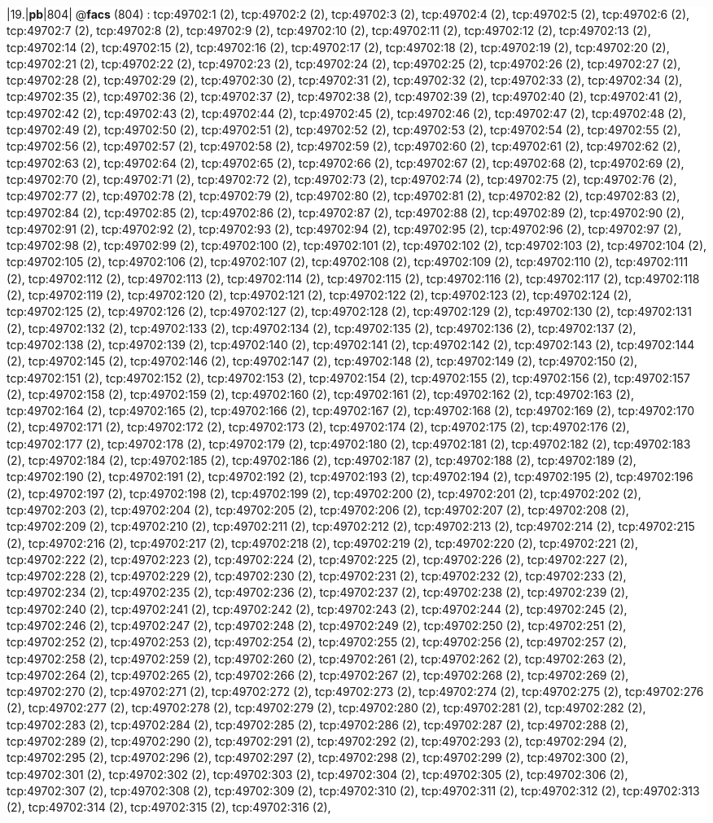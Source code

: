|19.|__pb__|804| @__facs__ (804) : tcp:49702:1 (2), tcp:49702:2 (2), tcp:49702:3 (2), tcp:49702:4 (2), tcp:49702:5 (2), tcp:49702:6 (2), tcp:49702:7 (2), tcp:49702:8 (2), tcp:49702:9 (2), tcp:49702:10 (2), tcp:49702:11 (2), tcp:49702:12 (2), tcp:49702:13 (2), tcp:49702:14 (2), tcp:49702:15 (2), tcp:49702:16 (2), tcp:49702:17 (2), tcp:49702:18 (2), tcp:49702:19 (2), tcp:49702:20 (2), tcp:49702:21 (2), tcp:49702:22 (2), tcp:49702:23 (2), tcp:49702:24 (2), tcp:49702:25 (2), tcp:49702:26 (2), tcp:49702:27 (2), tcp:49702:28 (2), tcp:49702:29 (2), tcp:49702:30 (2), tcp:49702:31 (2), tcp:49702:32 (2), tcp:49702:33 (2), tcp:49702:34 (2), tcp:49702:35 (2), tcp:49702:36 (2), tcp:49702:37 (2), tcp:49702:38 (2), tcp:49702:39 (2), tcp:49702:40 (2), tcp:49702:41 (2), tcp:49702:42 (2), tcp:49702:43 (2), tcp:49702:44 (2), tcp:49702:45 (2), tcp:49702:46 (2), tcp:49702:47 (2), tcp:49702:48 (2), tcp:49702:49 (2), tcp:49702:50 (2), tcp:49702:51 (2), tcp:49702:52 (2), tcp:49702:53 (2), tcp:49702:54 (2), tcp:49702:55 (2), tcp:49702:56 (2), tcp:49702:57 (2), tcp:49702:58 (2), tcp:49702:59 (2), tcp:49702:60 (2), tcp:49702:61 (2), tcp:49702:62 (2), tcp:49702:63 (2), tcp:49702:64 (2), tcp:49702:65 (2), tcp:49702:66 (2), tcp:49702:67 (2), tcp:49702:68 (2), tcp:49702:69 (2), tcp:49702:70 (2), tcp:49702:71 (2), tcp:49702:72 (2), tcp:49702:73 (2), tcp:49702:74 (2), tcp:49702:75 (2), tcp:49702:76 (2), tcp:49702:77 (2), tcp:49702:78 (2), tcp:49702:79 (2), tcp:49702:80 (2), tcp:49702:81 (2), tcp:49702:82 (2), tcp:49702:83 (2), tcp:49702:84 (2), tcp:49702:85 (2), tcp:49702:86 (2), tcp:49702:87 (2), tcp:49702:88 (2), tcp:49702:89 (2), tcp:49702:90 (2), tcp:49702:91 (2), tcp:49702:92 (2), tcp:49702:93 (2), tcp:49702:94 (2), tcp:49702:95 (2), tcp:49702:96 (2), tcp:49702:97 (2), tcp:49702:98 (2), tcp:49702:99 (2), tcp:49702:100 (2), tcp:49702:101 (2), tcp:49702:102 (2), tcp:49702:103 (2), tcp:49702:104 (2), tcp:49702:105 (2), tcp:49702:106 (2), tcp:49702:107 (2), tcp:49702:108 (2), tcp:49702:109 (2), tcp:49702:110 (2), tcp:49702:111 (2), tcp:49702:112 (2), tcp:49702:113 (2), tcp:49702:114 (2), tcp:49702:115 (2), tcp:49702:116 (2), tcp:49702:117 (2), tcp:49702:118 (2), tcp:49702:119 (2), tcp:49702:120 (2), tcp:49702:121 (2), tcp:49702:122 (2), tcp:49702:123 (2), tcp:49702:124 (2), tcp:49702:125 (2), tcp:49702:126 (2), tcp:49702:127 (2), tcp:49702:128 (2), tcp:49702:129 (2), tcp:49702:130 (2), tcp:49702:131 (2), tcp:49702:132 (2), tcp:49702:133 (2), tcp:49702:134 (2), tcp:49702:135 (2), tcp:49702:136 (2), tcp:49702:137 (2), tcp:49702:138 (2), tcp:49702:139 (2), tcp:49702:140 (2), tcp:49702:141 (2), tcp:49702:142 (2), tcp:49702:143 (2), tcp:49702:144 (2), tcp:49702:145 (2), tcp:49702:146 (2), tcp:49702:147 (2), tcp:49702:148 (2), tcp:49702:149 (2), tcp:49702:150 (2), tcp:49702:151 (2), tcp:49702:152 (2), tcp:49702:153 (2), tcp:49702:154 (2), tcp:49702:155 (2), tcp:49702:156 (2), tcp:49702:157 (2), tcp:49702:158 (2), tcp:49702:159 (2), tcp:49702:160 (2), tcp:49702:161 (2), tcp:49702:162 (2), tcp:49702:163 (2), tcp:49702:164 (2), tcp:49702:165 (2), tcp:49702:166 (2), tcp:49702:167 (2), tcp:49702:168 (2), tcp:49702:169 (2), tcp:49702:170 (2), tcp:49702:171 (2), tcp:49702:172 (2), tcp:49702:173 (2), tcp:49702:174 (2), tcp:49702:175 (2), tcp:49702:176 (2), tcp:49702:177 (2), tcp:49702:178 (2), tcp:49702:179 (2), tcp:49702:180 (2), tcp:49702:181 (2), tcp:49702:182 (2), tcp:49702:183 (2), tcp:49702:184 (2), tcp:49702:185 (2), tcp:49702:186 (2), tcp:49702:187 (2), tcp:49702:188 (2), tcp:49702:189 (2), tcp:49702:190 (2), tcp:49702:191 (2), tcp:49702:192 (2), tcp:49702:193 (2), tcp:49702:194 (2), tcp:49702:195 (2), tcp:49702:196 (2), tcp:49702:197 (2), tcp:49702:198 (2), tcp:49702:199 (2), tcp:49702:200 (2), tcp:49702:201 (2), tcp:49702:202 (2), tcp:49702:203 (2), tcp:49702:204 (2), tcp:49702:205 (2), tcp:49702:206 (2), tcp:49702:207 (2), tcp:49702:208 (2), tcp:49702:209 (2), tcp:49702:210 (2), tcp:49702:211 (2), tcp:49702:212 (2), tcp:49702:213 (2), tcp:49702:214 (2), tcp:49702:215 (2), tcp:49702:216 (2), tcp:49702:217 (2), tcp:49702:218 (2), tcp:49702:219 (2), tcp:49702:220 (2), tcp:49702:221 (2), tcp:49702:222 (2), tcp:49702:223 (2), tcp:49702:224 (2), tcp:49702:225 (2), tcp:49702:226 (2), tcp:49702:227 (2), tcp:49702:228 (2), tcp:49702:229 (2), tcp:49702:230 (2), tcp:49702:231 (2), tcp:49702:232 (2), tcp:49702:233 (2), tcp:49702:234 (2), tcp:49702:235 (2), tcp:49702:236 (2), tcp:49702:237 (2), tcp:49702:238 (2), tcp:49702:239 (2), tcp:49702:240 (2), tcp:49702:241 (2), tcp:49702:242 (2), tcp:49702:243 (2), tcp:49702:244 (2), tcp:49702:245 (2), tcp:49702:246 (2), tcp:49702:247 (2), tcp:49702:248 (2), tcp:49702:249 (2), tcp:49702:250 (2), tcp:49702:251 (2), tcp:49702:252 (2), tcp:49702:253 (2), tcp:49702:254 (2), tcp:49702:255 (2), tcp:49702:256 (2), tcp:49702:257 (2), tcp:49702:258 (2), tcp:49702:259 (2), tcp:49702:260 (2), tcp:49702:261 (2), tcp:49702:262 (2), tcp:49702:263 (2), tcp:49702:264 (2), tcp:49702:265 (2), tcp:49702:266 (2), tcp:49702:267 (2), tcp:49702:268 (2), tcp:49702:269 (2), tcp:49702:270 (2), tcp:49702:271 (2), tcp:49702:272 (2), tcp:49702:273 (2), tcp:49702:274 (2), tcp:49702:275 (2), tcp:49702:276 (2), tcp:49702:277 (2), tcp:49702:278 (2), tcp:49702:279 (2), tcp:49702:280 (2), tcp:49702:281 (2), tcp:49702:282 (2), tcp:49702:283 (2), tcp:49702:284 (2), tcp:49702:285 (2), tcp:49702:286 (2), tcp:49702:287 (2), tcp:49702:288 (2), tcp:49702:289 (2), tcp:49702:290 (2), tcp:49702:291 (2), tcp:49702:292 (2), tcp:49702:293 (2), tcp:49702:294 (2), tcp:49702:295 (2), tcp:49702:296 (2), tcp:49702:297 (2), tcp:49702:298 (2), tcp:49702:299 (2), tcp:49702:300 (2), tcp:49702:301 (2), tcp:49702:302 (2), tcp:49702:303 (2), tcp:49702:304 (2), tcp:49702:305 (2), tcp:49702:306 (2), tcp:49702:307 (2), tcp:49702:308 (2), tcp:49702:309 (2), tcp:49702:310 (2), tcp:49702:311 (2), tcp:49702:312 (2), tcp:49702:313 (2), tcp:49702:314 (2), tcp:49702:315 (2), tcp:49702:316 (2),